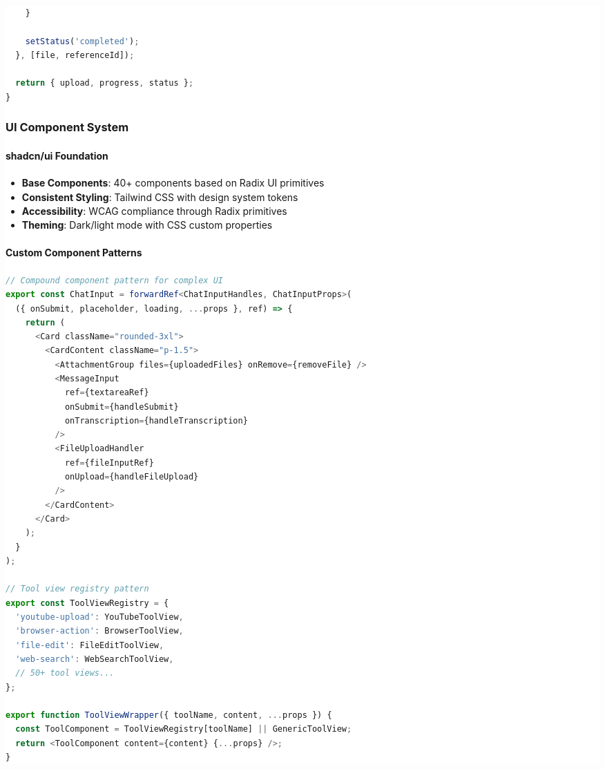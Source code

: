 ```typescript
    }
    
    setStatus('completed');
  }, [file, referenceId]);
  
  return { upload, progress, status };
}
```

### UI Component System

#### **shadcn/ui Foundation**
- **Base Components**: 40+ components based on Radix UI primitives
- **Consistent Styling**: Tailwind CSS with design system tokens
- **Accessibility**: WCAG compliance through Radix primitives
- **Theming**: Dark/light mode with CSS custom properties

#### **Custom Component Patterns**
```typescript
// Compound component pattern for complex UI
export const ChatInput = forwardRef<ChatInputHandles, ChatInputProps>(
  ({ onSubmit, placeholder, loading, ...props }, ref) => {
    return (
      <Card className="rounded-3xl">
        <CardContent className="p-1.5">
          <AttachmentGroup files={uploadedFiles} onRemove={removeFile} />
          <MessageInput 
            ref={textareaRef}
            onSubmit={handleSubmit}
            onTranscription={handleTranscription}
          />
          <FileUploadHandler 
            ref={fileInputRef}
            onUpload={handleFileUpload}
          />
        </CardContent>
      </Card>
    );
  }
);

// Tool view registry pattern
export const ToolViewRegistry = {
  'youtube-upload': YouTubeToolView,
  'browser-action': BrowserToolView,
  'file-edit': FileEditToolView,
  'web-search': WebSearchToolView,
  // 50+ tool views...
};

export function ToolViewWrapper({ toolName, content, ...props }) {
  const ToolComponent = ToolViewRegistry[toolName] || GenericToolView;
  return <ToolComponent content={content} {...props} />;
}
```
